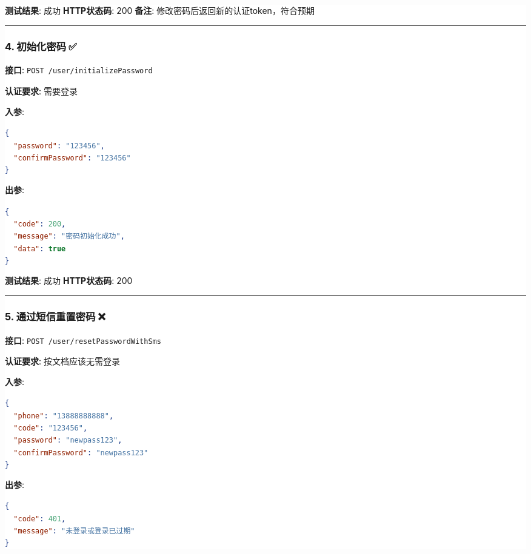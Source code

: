 **测试结果**: 成功
**HTTP状态码**: 200
**备注**: 修改密码后返回新的认证token，符合预期

---

### 4. 初始化密码 ✅
**接口**: `POST /user/initializePassword`

**认证要求**: 需要登录

**入参**:
```json
{
  "password": "123456",
  "confirmPassword": "123456"
}
```

**出参**:
```json
{
  "code": 200,
  "message": "密码初始化成功",
  "data": true
}
```

**测试结果**: 成功
**HTTP状态码**: 200

---

### 5. 通过短信重置密码 ❌
**接口**: `POST /user/resetPasswordWithSms`

**认证要求**: 按文档应该无需登录

**入参**:
```json
{
  "phone": "13888888888",
  "code": "123456",
  "password": "newpass123",
  "confirmPassword": "newpass123"
}
```

**出参**:
```json
{
  "code": 401,
  "message": "未登录或登录已过期"
}
```
